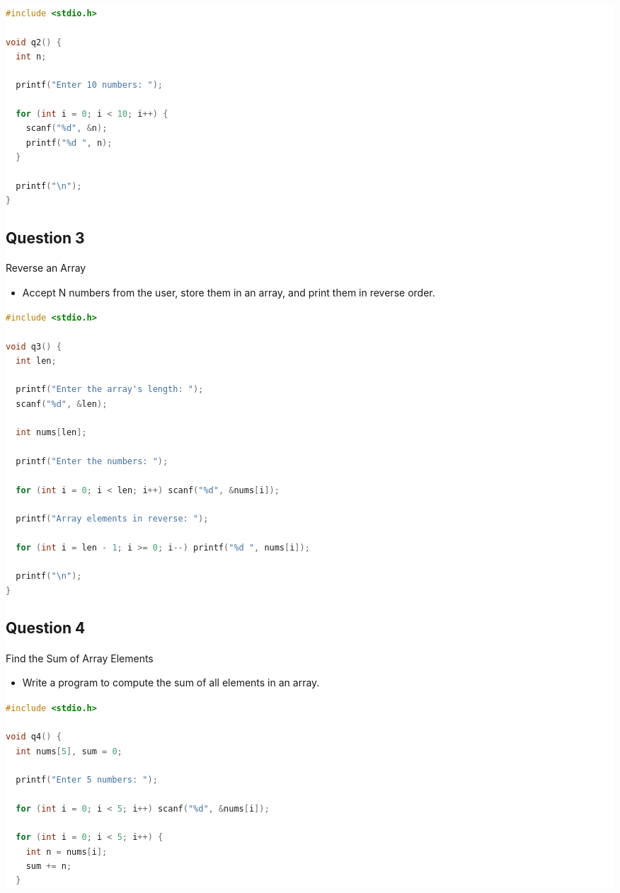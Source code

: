 ```c
#include <stdio.h>

void q2() {
  int n;

  printf("Enter 10 numbers: ");

  for (int i = 0; i < 10; i++) {
    scanf("%d", &n);
    printf("%d ", n);
  }

  printf("\n");
}
```

## Question 3

Reverse an Array

- Accept N numbers from the user, store them in an array, and print them in reverse order.

```c
#include <stdio.h>

void q3() {
  int len;

  printf("Enter the array's length: ");
  scanf("%d", &len);

  int nums[len];

  printf("Enter the numbers: ");

  for (int i = 0; i < len; i++) scanf("%d", &nums[i]);

  printf("Array elements in reverse: ");

  for (int i = len - 1; i >= 0; i--) printf("%d ", nums[i]);

  printf("\n");
}
```

## Question 4

Find the Sum of Array Elements

- Write a program to compute the sum of all elements in an array.

```c
#include <stdio.h>

void q4() {
  int nums[5], sum = 0;

  printf("Enter 5 numbers: ");

  for (int i = 0; i < 5; i++) scanf("%d", &nums[i]);

  for (int i = 0; i < 5; i++) {
    int n = nums[i];
    sum += n;
  }
```